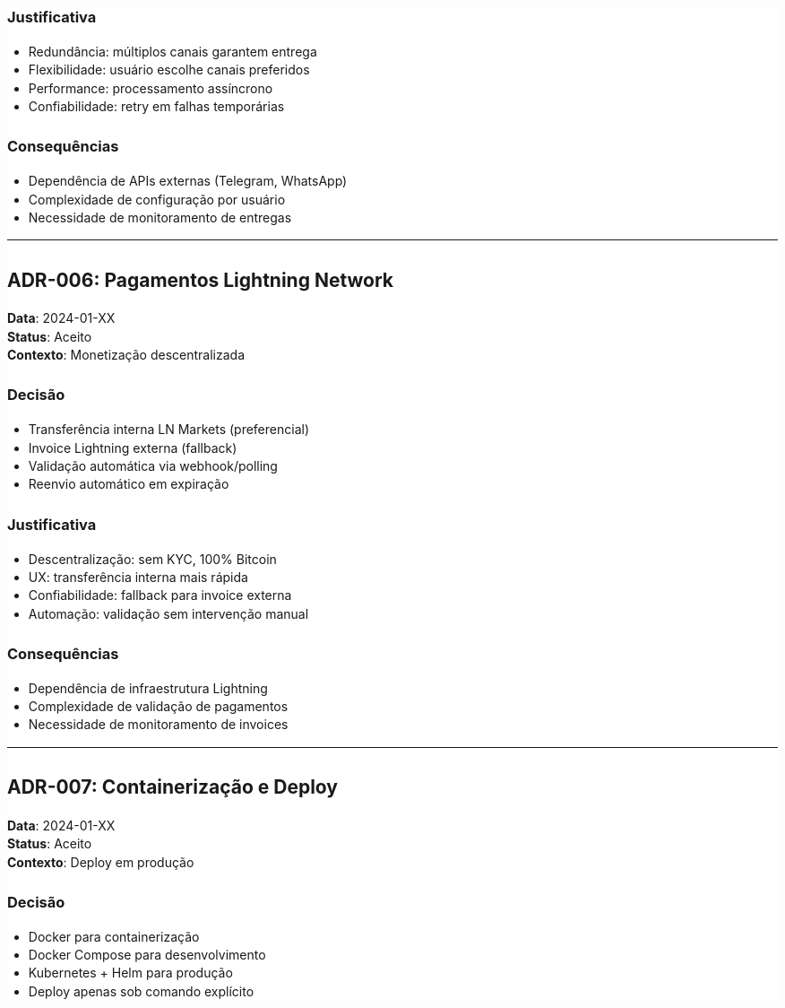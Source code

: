 ### Justificativa
- Redundância: múltiplos canais garantem entrega
- Flexibilidade: usuário escolhe canais preferidos
- Performance: processamento assíncrono
- Confiabilidade: retry em falhas temporárias

### Consequências
- Dependência de APIs externas (Telegram, WhatsApp)
- Complexidade de configuração por usuário
- Necessidade de monitoramento de entregas

---

## ADR-006: Pagamentos Lightning Network

**Data**: 2024-01-XX  
**Status**: Aceito  
**Contexto**: Monetização descentralizada

### Decisão
- Transferência interna LN Markets (preferencial)
- Invoice Lightning externa (fallback)
- Validação automática via webhook/polling
- Reenvio automático em expiração

### Justificativa
- Descentralização: sem KYC, 100% Bitcoin
- UX: transferência interna mais rápida
- Confiabilidade: fallback para invoice externa
- Automação: validação sem intervenção manual

### Consequências
- Dependência de infraestrutura Lightning
- Complexidade de validação de pagamentos
- Necessidade de monitoramento de invoices

---

## ADR-007: Containerização e Deploy

**Data**: 2024-01-XX  
**Status**: Aceito  
**Contexto**: Deploy em produção

### Decisão
- Docker para containerização
- Docker Compose para desenvolvimento
- Kubernetes + Helm para produção
- Deploy apenas sob comando explícito
